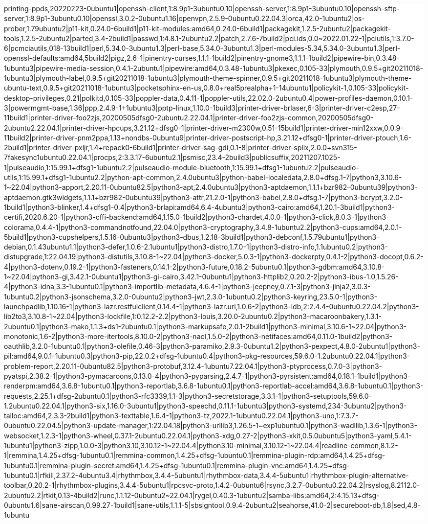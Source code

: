 printing-ppds,20220223-0ubuntu1|openssh-client,1:8.9p1-3ubuntu0.10|openssh-server,1:8.9p1-3ubuntu0.10|openssh-sftp-server,1:8.9p1-3ubuntu0.10|openssl,3.0.2-0ubuntu1.16|openvpn,2.5.9-0ubuntu0.22.04.3|orca,42.0-1ubuntu2|os-prober,1.79ubuntu2|p11-kit,0.24.0-6build1|p11-kit-modules:amd64,0.24.0-6build1|packagekit,1.2.5-2ubuntu2|packagekit-tools,1.2.5-2ubuntu2|parted,3.4-2build1|passwd,1:4.8.1-2ubuntu2.2|patch,2.7.6-7build2|pci.ids,0.0~2022.01.22-1|pciutils,1:3.7.0-6|pcmciautils,018-13build1|perl,5.34.0-3ubuntu1.3|perl-base,5.34.0-3ubuntu1.3|perl-modules-5.34,5.34.0-3ubuntu1.3|perl-openssl-defaults:amd64,5build2|pigz,2.6-1|pinentry-curses,1.1.1-1build2|pinentry-gnome3,1.1.1-1build2|pipewire-bin,0.3.48-1ubuntu3|pipewire-media-session,0.4.1-2ubuntu1|pipewire:amd64,0.3.48-1ubuntu3|pkexec,0.105-33|plymouth,0.9.5+git20211018-1ubuntu3|plymouth-label,0.9.5+git20211018-1ubuntu3|plymouth-theme-spinner,0.9.5+git20211018-1ubuntu3|plymouth-theme-ubuntu-text,0.9.5+git20211018-1ubuntu3|pocketsphinx-en-us,0.8.0+real5prealpha+1-14ubuntu1|policykit-1,0.105-33|policykit-desktop-privileges,0.21|polkitd,0.105-33|poppler-data,0.4.11-1|poppler-utils,22.02.0-2ubuntu0.4|power-profiles-daemon,0.10.1-3|powermgmt-base,1.36|ppp,2.4.9-1+1ubuntu3|pptp-linux,1.10.0-1build3|printer-driver-brlaser,6-3|printer-driver-c2esp,27-11build1|printer-driver-foo2zjs,20200505dfsg0-2ubuntu2.22.04.1|printer-driver-foo2zjs-common,20200505dfsg0-2ubuntu2.22.04.1|printer-driver-hpcups,3.21.12+dfsg0-1|printer-driver-m2300w,0.51-15build1|printer-driver-min12xxw,0.0.9-11build2|printer-driver-pnm2ppa,1.13+nondbs-0ubuntu9|printer-driver-postscript-hp,3.21.12+dfsg0-1|printer-driver-ptouch,1.6-2build1|printer-driver-pxljr,1.4+repack0-6build1|printer-driver-sag-gdi,0.1-8|printer-driver-splix,2.0.0+svn315-7fakesync1ubuntu0.22.04.1|procps,2:3.3.17-6ubuntu2.1|psmisc,23.4-2build3|publicsuffix,20211207.1025-1|pulseaudio,1:15.99.1+dfsg1-1ubuntu2.2|pulseaudio-module-bluetooth,1:15.99.1+dfsg1-1ubuntu2.2|pulseaudio-utils,1:15.99.1+dfsg1-1ubuntu2.2|python-apt-common,2.4.0ubuntu3|python-babel-localedata,2.8.0+dfsg.1-7|python3,3.10.6-1~22.04|python3-apport,2.20.11-0ubuntu82.5|python3-apt,2.4.0ubuntu3|python3-aptdaemon,1.1.1+bzr982-0ubuntu39|python3-aptdaemon.gtk3widgets,1.1.1+bzr982-0ubuntu39|python3-attr,21.2.0-1|python3-babel,2.8.0+dfsg.1-7|python3-bcrypt,3.2.0-1build1|python3-blinker,1.4+dfsg1-0.4|python3-brlapi:amd64,6.4-4ubuntu3|python3-cairo:amd64,1.20.1-3build1|python3-certifi,2020.6.20-1|python3-cffi-backend:amd64,1.15.0-1build2|python3-chardet,4.0.0-1|python3-click,8.0.3-1|python3-colorama,0.4.4-1|python3-commandnotfound,22.04.0|python3-cryptography,3.4.8-1ubuntu2.2|python3-cups:amd64,2.0.1-5build1|python3-cupshelpers,1.5.16-0ubuntu3|python3-dbus,1.2.18-3build1|python3-debconf,1.5.79ubuntu1|python3-debian,0.1.43ubuntu1.1|python3-defer,1.0.6-2.1ubuntu1|python3-distro,1.7.0-1|python3-distro-info,1.1ubuntu0.2|python3-distupgrade,1:22.04.19|python3-distutils,3.10.8-1~22.04|python3-docker,5.0.3-1|python3-dockerpty,0.4.1-2|python3-docopt,0.6.2-4|python3-dotenv,0.19.2-1|python3-fasteners,0.14.1-2|python3-future,0.18.2-5ubuntu0.1|python3-gdbm:amd64,3.10.8-1~22.04|python3-gi,3.42.1-0ubuntu1|python3-gi-cairo,3.42.1-0ubuntu1|python3-httplib2,0.20.2-2|python3-ibus-1.0,1.5.26-4|python3-idna,3.3-1ubuntu0.1|python3-importlib-metadata,4.6.4-1|python3-jeepney,0.7.1-3|python3-jinja2,3.0.3-1ubuntu0.2|python3-jsonschema,3.2.0-0ubuntu2|python3-jwt,2.3.0-1ubuntu0.2|python3-keyring,23.5.0-1|python3-launchpadlib,1.10.16-1|python3-lazr.restfulclient,0.14.4-1|python3-lazr.uri,1.0.6-2|python3-ldb,2:2.4.4-0ubuntu0.22.04.2|python3-lib2to3,3.10.8-1~22.04|python3-lockfile,1:0.12.2-2.2|python3-louis,3.20.0-2ubuntu0.2|python3-macaroonbakery,1.3.1-2ubuntu0.1|python3-mako,1.1.3+ds1-2ubuntu0.1|python3-markupsafe,2.0.1-2build1|python3-minimal,3.10.6-1~22.04|python3-monotonic,1.6-2|python3-more-itertools,8.10.0-2|python3-nacl,1.5.0-2|python3-netifaces:amd64,0.11.0-1build2|python3-oauthlib,3.2.0-1ubuntu0.1|python3-olefile,0.46-3|python3-paramiko,2.9.3-0ubuntu1.2|python3-pexpect,4.8.0-2ubuntu1|python3-pil:amd64,9.0.1-1ubuntu0.3|python3-pip,22.0.2+dfsg-1ubuntu0.4|python3-pkg-resources,59.6.0-1.2ubuntu0.22.04.1|python3-problem-report,2.20.11-0ubuntu82.5|python3-protobuf,3.12.4-1ubuntu7.22.04.1|python3-ptyprocess,0.7.0-3|python3-pyatspi,2.38.2-1|python3-pymacaroons,0.13.0-4|python3-pyparsing,2.4.7-1|python3-pyrsistent:amd64,0.18.1-1build1|python3-renderpm:amd64,3.6.8-1ubuntu0.1|python3-reportlab,3.6.8-1ubuntu0.1|python3-reportlab-accel:amd64,3.6.8-1ubuntu0.1|python3-requests,2.25.1+dfsg-2ubuntu0.1|python3-rfc3339,1.1-3|python3-secretstorage,3.3.1-1|python3-setuptools,59.6.0-1.2ubuntu0.22.04.1|python3-six,1.16.0-3ubuntu1|python3-speechd,0.11.1-1ubuntu3|python3-systemd,234-3ubuntu2|python3-talloc:amd64,2.3.3-2build1|python3-texttable,1.6.4-1|python3-tz,2022.1-1ubuntu0.22.04.1|python3-uno,1:7.3.7-0ubuntu0.22.04.5|python3-update-manager,1:22.04.18|python3-urllib3,1.26.5-1~exp1ubuntu0.1|python3-wadllib,1.3.6-1|python3-websocket,1.2.3-1|python3-wheel,0.37.1-2ubuntu0.22.04.1|python3-xdg,0.27-2|python3-xkit,0.5.0ubuntu5|python3-yaml,5.4.1-1ubuntu1|python3-zipp,1.0.0-3|python3.10,3.10.12-1~22.04.4|python3.10-minimal,3.10.12-1~22.04.4|readline-common,8.1.2-1|remmina,1.4.25+dfsg-1ubuntu0.1|remmina-common,1.4.25+dfsg-1ubuntu0.1|remmina-plugin-rdp:amd64,1.4.25+dfsg-1ubuntu0.1|remmina-plugin-secret:amd64,1.4.25+dfsg-1ubuntu0.1|remmina-plugin-vnc:amd64,1.4.25+dfsg-1ubuntu0.1|rfkill,2.37.2-4ubuntu3.4|rhythmbox,3.4.4-5ubuntu1|rhythmbox-data,3.4.4-5ubuntu1|rhythmbox-plugin-alternative-toolbar,0.20.2-1|rhythmbox-plugins,3.4.4-5ubuntu1|rpcsvc-proto,1.4.2-0ubuntu6|rsync,3.2.7-0ubuntu0.22.04.2|rsyslog,8.2112.0-2ubuntu2.2|rtkit,0.13-4build2|runc,1.1.12-0ubuntu2~22.04.1|rygel,0.40.3-1ubuntu2|samba-libs:amd64,2:4.15.13+dfsg-0ubuntu1.6|sane-airscan,0.99.27-1build1|sane-utils,1.1.1-5|sbsigntool,0.9.4-2ubuntu2|seahorse,41.0-2|secureboot-db,1.8|sed,4.8-1ubuntu